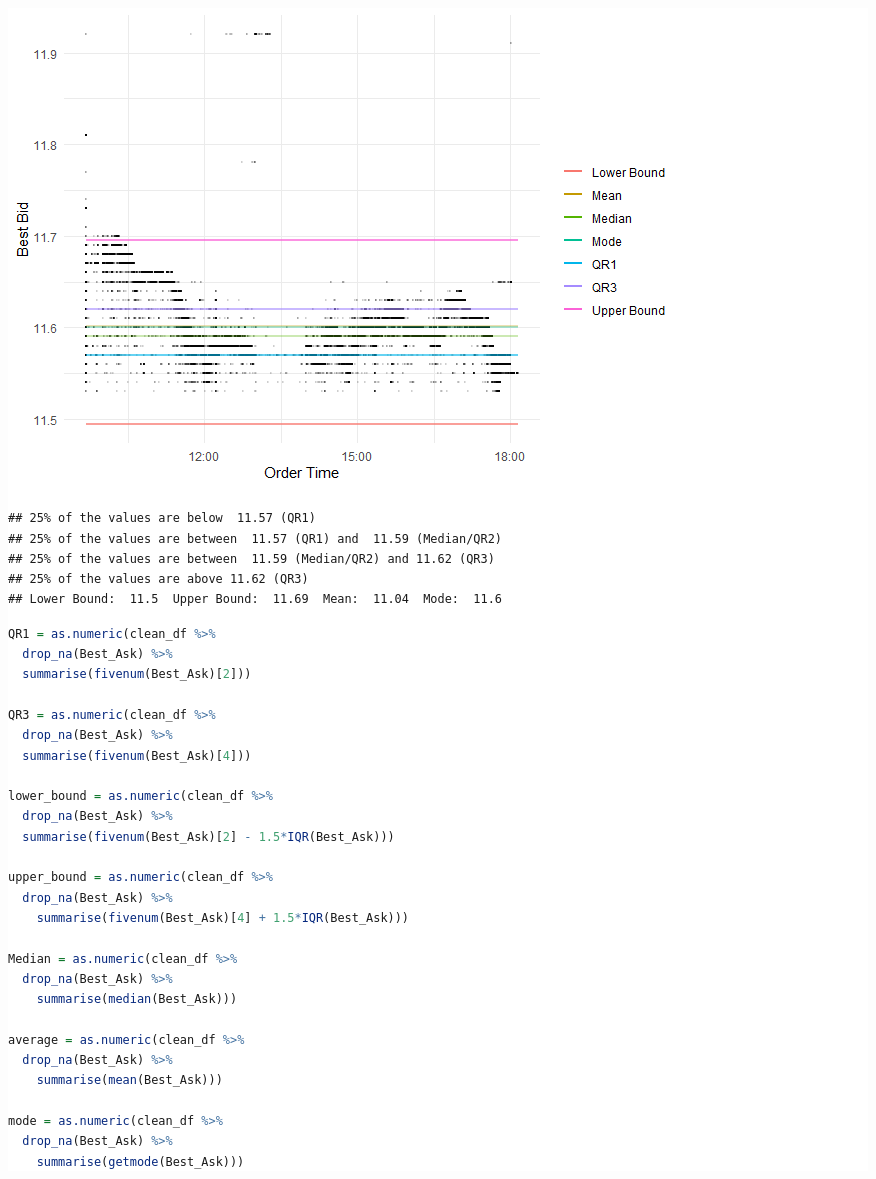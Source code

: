 ![](index_files/figure-html/unnamed-chunk-4-1.png)

```
## 25% of the values are below  11.57 (QR1)
## 25% of the values are between  11.57 (QR1) and  11.59 (Median/QR2)
## 25% of the values are between  11.59 (Median/QR2) and 11.62 (QR3)
## 25% of the values are above 11.62 (QR3)
## Lower Bound:  11.5  Upper Bound:  11.69  Mean:  11.04  Mode:  11.6
```



```r
QR1 = as.numeric(clean_df %>%
  drop_na(Best_Ask) %>%
  summarise(fivenum(Best_Ask)[2]))

QR3 = as.numeric(clean_df %>%
  drop_na(Best_Ask) %>%
  summarise(fivenum(Best_Ask)[4]))

lower_bound = as.numeric(clean_df %>%
  drop_na(Best_Ask) %>%
  summarise(fivenum(Best_Ask)[2] - 1.5*IQR(Best_Ask)))

upper_bound = as.numeric(clean_df %>%
  drop_na(Best_Ask) %>%
    summarise(fivenum(Best_Ask)[4] + 1.5*IQR(Best_Ask)))

Median = as.numeric(clean_df %>%
  drop_na(Best_Ask) %>%
    summarise(median(Best_Ask)))

average = as.numeric(clean_df %>%
  drop_na(Best_Ask) %>%
    summarise(mean(Best_Ask)))

mode = as.numeric(clean_df %>%
  drop_na(Best_Ask) %>%
    summarise(getmode(Best_Ask)))

```